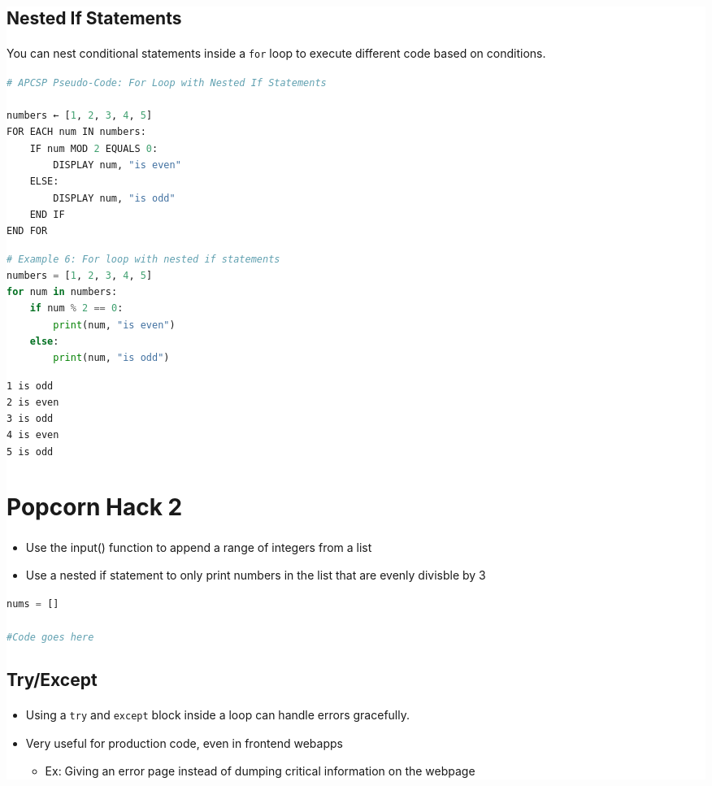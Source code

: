 
## Nested If Statements
You can nest conditional statements inside a `for` loop to execute different code based on conditions.


```python
# APCSP Pseudo-Code: For Loop with Nested If Statements

numbers ← [1, 2, 3, 4, 5]
FOR EACH num IN numbers:
    IF num MOD 2 EQUALS 0:
        DISPLAY num, "is even"
    ELSE:
        DISPLAY num, "is odd"
    END IF
END FOR

```


```python
# Example 6: For loop with nested if statements
numbers = [1, 2, 3, 4, 5]
for num in numbers:
    if num % 2 == 0:
        print(num, "is even")
    else:
        print(num, "is odd")
```

    1 is odd
    2 is even
    3 is odd
    4 is even
    5 is odd


# Popcorn Hack 2

- Use the input() function to append a range of integers from a list

- Use a nested if statement to only print numbers in the list that are evenly divisble by 3


```python
nums = []

#Code goes here
```

## Try/Except
- Using a `try` and `except` block inside a loop can handle errors gracefully.
  
- Very useful for production code, even in frontend webapps
    - Ex: Giving an error page instead of dumping critical information on the webpage
